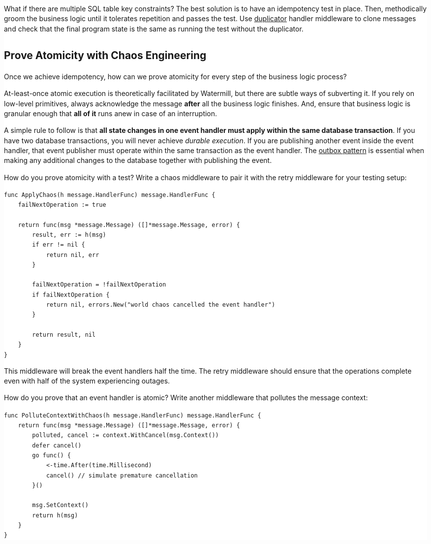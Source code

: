 What if there are multiple SQL table key constraints? The best solution is to have an idempotency test in place. Then, methodically groom the business logic until it tolerates repetition and passes the test. Use [duplicator](https://watermill.io/docs/middlewares/#duplicator) handler middleware to clone messages and check that the final program state is the same as running the test without the duplicator.

## Prove Atomicity with Chaos Engineering

Once we achieve idempotency, how can we prove atomicity for every step of the business logic process?

At-least-once atomic execution is theoretically facilitated by Watermill, but there are subtle ways of subverting it. If you rely on low-level primitives, always acknowledge the message **after** all the business logic finishes. And, ensure that business logic is granular enough that **all of it** runs anew in case of an interruption.

A simple rule to follow is that **all state changes in one event handler must apply within the same database transaction**. If you have two database transactions, you will never achieve *durable execution*. If you are publishing another event inside the event handler, that event publisher must operate within the same transaction as the event handler. The [outbox pattern](https://threedots.tech/post/distributed-transactions-in-go/#the-outbox-pattern) is essential when making any additional changes to the database together with publishing the event.

How do you prove atomicity with a test? Write a chaos middleware to pair it with the retry middleware for your testing setup:

```
func ApplyChaos(h message.HandlerFunc) message.HandlerFunc {
    failNextOperation := true

	return func(msg *message.Message) ([]*message.Message, error) {
		result, err := h(msg)
		if err != nil {
			return nil, err
		}

        failNextOperation = !failNextOperation
        if failNextOperation {
            return nil, errors.New("world chaos cancelled the event handler")
        }

        return result, nil
    }
}

```

This middleware will break the event handlers half the time. The retry middleware should ensure that the operations complete even with half of the system experiencing outages.

How do you prove that an event handler is atomic? Write another middleware that pollutes the message context:

```
func PolluteContextWithChaos(h message.HandlerFunc) message.HandlerFunc {
	return func(msg *message.Message) ([]*message.Message, error) {
        polluted, cancel := context.WithCancel(msg.Context())
        defer cancel()
        go func() {
            <-time.After(time.Millisecond)
            cancel() // simulate premature cancellation
        }()

        msg.SetContext()
        return h(msg)
	}
}
```